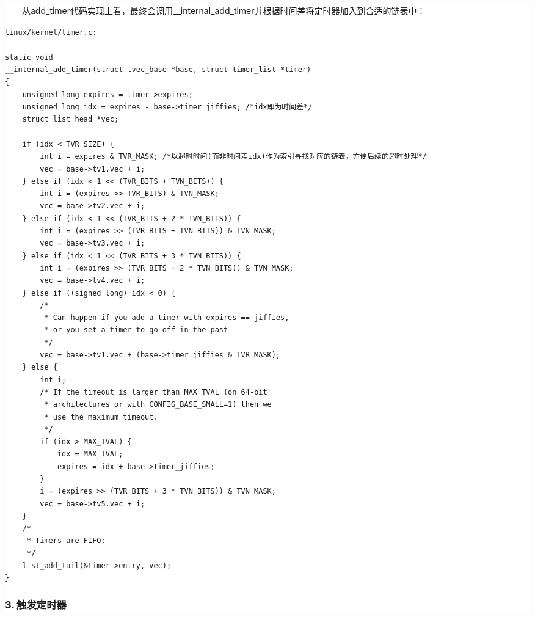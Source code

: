 &emsp;&emsp;从add_timer代码实现上看，最终会调用__internal_add_timer并根据时间差将定时器加入到合适的链表中：

```
linux/kernel/timer.c:

static void
__internal_add_timer(struct tvec_base *base, struct timer_list *timer)
{
    unsigned long expires = timer->expires;
    unsigned long idx = expires - base->timer_jiffies; /*idx即为时间差*/
    struct list_head *vec;

    if (idx < TVR_SIZE) {
        int i = expires & TVR_MASK; /*以超时时间(而非时间差idx)作为索引寻找对应的链表，方便后续的超时处理*/
        vec = base->tv1.vec + i;
    } else if (idx < 1 << (TVR_BITS + TVN_BITS)) {
        int i = (expires >> TVR_BITS) & TVN_MASK;
        vec = base->tv2.vec + i;
    } else if (idx < 1 << (TVR_BITS + 2 * TVN_BITS)) {
        int i = (expires >> (TVR_BITS + TVN_BITS)) & TVN_MASK;
        vec = base->tv3.vec + i;
    } else if (idx < 1 << (TVR_BITS + 3 * TVN_BITS)) {
        int i = (expires >> (TVR_BITS + 2 * TVN_BITS)) & TVN_MASK;
        vec = base->tv4.vec + i;
    } else if ((signed long) idx < 0) {
        /*
         * Can happen if you add a timer with expires == jiffies,
         * or you set a timer to go off in the past
         */
        vec = base->tv1.vec + (base->timer_jiffies & TVR_MASK);
    } else {
        int i;
        /* If the timeout is larger than MAX_TVAL (on 64-bit
         * architectures or with CONFIG_BASE_SMALL=1) then we
         * use the maximum timeout.
         */
        if (idx > MAX_TVAL) {
            idx = MAX_TVAL;
            expires = idx + base->timer_jiffies;
        }
        i = (expires >> (TVR_BITS + 3 * TVN_BITS)) & TVN_MASK;
        vec = base->tv5.vec + i;
    }
    /*
     * Timers are FIFO:
     */
    list_add_tail(&timer->entry, vec);
}
```

### 3. 触发定时器
